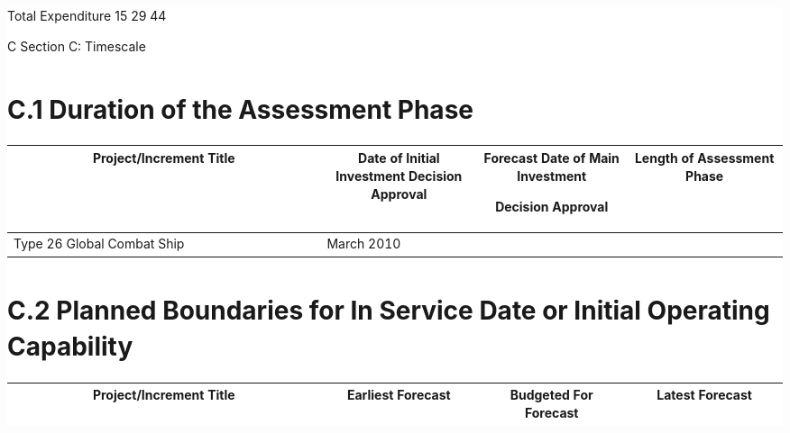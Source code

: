 <td>Total Expenditure</td>
<td>15</td>
<td>29</td>
<td>44</td>
</tr>
</tbody>
</table>

C Section C: Timescale

# C.1 Duration of the Assessment Phase

<table>
<colgroup>
<col style="width: 40%" />
<col style="width: 20%" />
<col style="width: 19%" />
<col style="width: 20%" />
</colgroup>
<thead>
<tr>
<th>Project/Increment Title</th>
<th>Date of Initial Investment Decision Approval</th>
<th>
Forecast Date of Main Investment

Decision Approval</th>
<th>Length of Assessment Phase</th>
</tr>
</thead>
<tbody>
<tr>
<td>Type 26 Global Combat Ship</td>
<td>March 2010</td>
<td></td>
<td></td>
</tr>
</tbody>
</table>

# C.2 Planned Boundaries for In Service Date or Initial Operating Capability

<table>
<colgroup>
<col style="width: 40%" />
<col style="width: 20%" />
<col style="width: 19%" />
<col style="width: 20%" />
</colgroup>
<thead>
<tr>
<th>Project/Increment Title</th>
<th>
Earliest Forecast
</th>
<th>
Budgeted For Forecast
</th>
<th>
Latest Forecast
</th>
</tr>